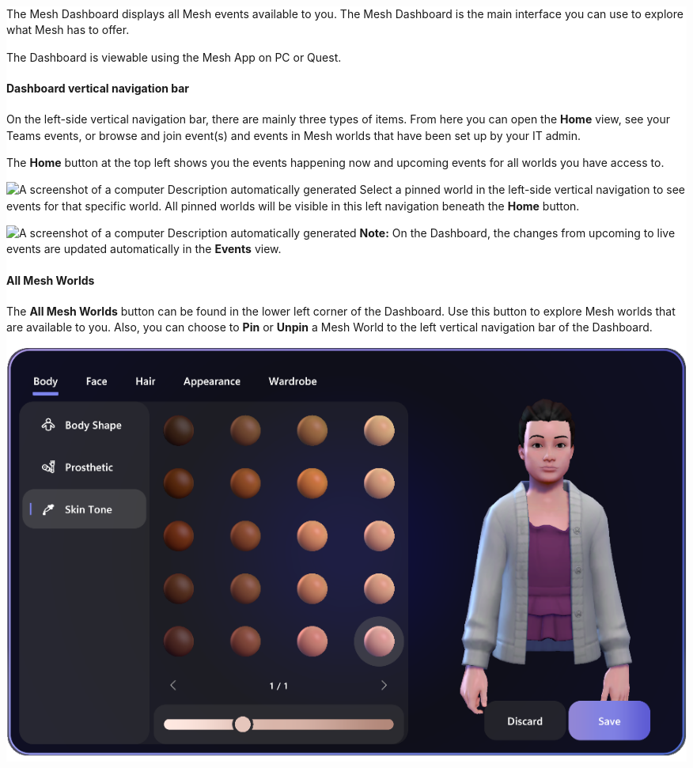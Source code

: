 The Mesh Dashboard displays all Mesh events available to you. The Mesh
Dashboard is the main interface you can use to explore what Mesh has to
offer.

The Dashboard is viewable using the Mesh App on PC or Quest.

#### Dashboard vertical navigation bar

On the left-side vertical navigation bar, there are mainly three types
of items. From here you can open the **Home** view, see your Teams
events, or browse and join event(s) and events in Mesh worlds that have
been set up by your IT admin.

The **Home** button at the top left shows you the events happening now
and upcoming events for all worlds you have access to.

![A screenshot of a computer Description automatically
generated](media/end-user-guide/image038.png)
Select a pinned world in the left-side vertical navigation to see events
for that specific world. All pinned worlds will be visible in this left
navigation beneath the **Home** button.

![A screenshot of a computer Description automatically
generated](media/end-user-guide/image039.png)
**Note:** On the Dashboard, the changes from upcoming to live events are
updated automatically in the **Events** view.

#### All Mesh Worlds

The **All Mesh Worlds** button can be found in the lower left corner of
the Dashboard. Use this button to explore Mesh worlds that are available
to you. Also, you can choose to **Pin** or **Unpin** a Mesh World to the
left vertical navigation bar of the Dashboard.

![](media/end-user-guide/image040.png)

